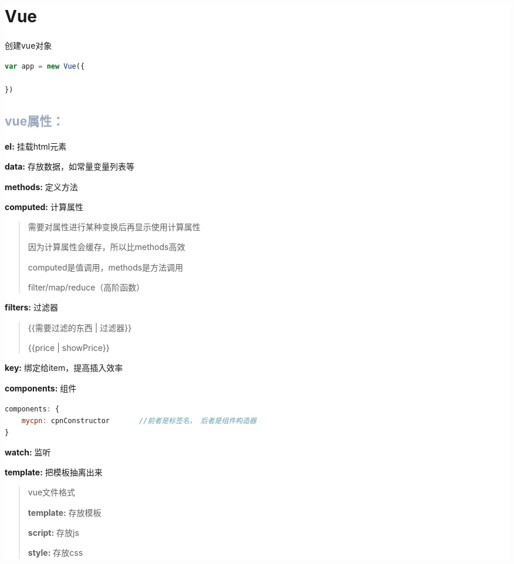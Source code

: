 # Vue



创建vue对象

```js
var app = new Vue({
    
})
```



## <font color="#9AABC1">vue属性：</font>

**el:** 挂载html元素

**data:** 存放数据，如常量变量列表等

**methods:** 定义方法

**computed:** 计算属性

> 需要对属性进行某种变换后再显示使用计算属性
>
> 因为计算属性会缓存，所以比methods高效
>
> computed是值调用，methods是方法调用
>
> filter/map/reduce（高阶函数）

**filters:** 过滤器

> {{需要过滤的东西 | 过滤器}}
>
> {{price | showPrice}}

**key:** 绑定给item，提高插入效率

**components:** 组件

```js
components: {
    mycpn: cpnConstructor		//前者是标签名， 后者是组件构造器
}
```

**watch:** 监听

**template:** 把模板抽离出来

> vue文件格式
>
> **template:** 存放模板
>
> **script:** 存放js
>
> **style:** 存放css
